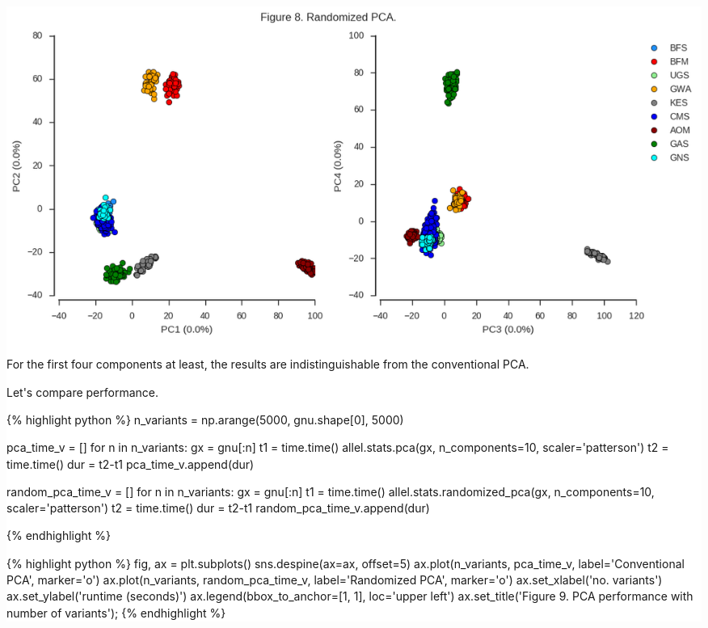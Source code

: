 ![png](/assets/2015-09-28-fast-pca_files/2015-09-28-fast-pca_66_0.png)


For the first four components at least, the results are indistinguishable from the conventional PCA.

Let's compare performance.


{% highlight python %}
n_variants = np.arange(5000, gnu.shape[0], 5000)

pca_time_v = []
for n in n_variants:
    gx = gnu[:n]
    t1 = time.time()
    allel.stats.pca(gx, n_components=10, scaler='patterson')
    t2 = time.time()
    dur = t2-t1
    pca_time_v.append(dur)

random_pca_time_v = []
for n in n_variants:
    gx = gnu[:n]
    t1 = time.time()
    allel.stats.randomized_pca(gx, n_components=10, scaler='patterson')
    t2 = time.time()
    dur = t2-t1
    random_pca_time_v.append(dur)
    
{% endhighlight %}


{% highlight python %}
fig, ax = plt.subplots()
sns.despine(ax=ax, offset=5)
ax.plot(n_variants, pca_time_v, label='Conventional PCA', marker='o')
ax.plot(n_variants, random_pca_time_v, label='Randomized PCA', marker='o')
ax.set_xlabel('no. variants')
ax.set_ylabel('runtime (seconds)')
ax.legend(bbox_to_anchor=[1, 1], loc='upper left')
ax.set_title('Figure 9. PCA performance with number of variants');
{% endhighlight %}
